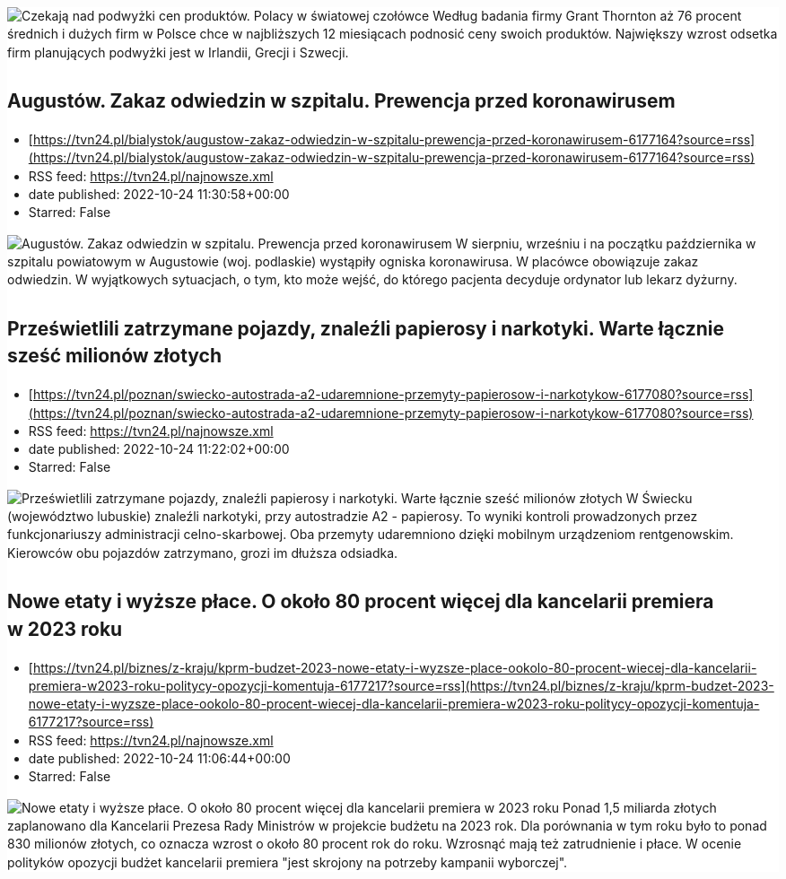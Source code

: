 <img alt="Czekają nad podwyżki cen produktów. Polacy w światowej czołówce" src="https://tvn24.pl/najnowsze/cdn-zdjecie-u1m4gu-sklep-zakupy-shutterstock1918778051-1-5765927/alternates/LANDSCAPE_1280" />
    Według badania firmy Grant Thornton aż 76 procent średnich i dużych firm w Polsce chce w najbliższych 12 miesiącach podnosić ceny swoich produktów. Największy wzrost odsetka firm planujących podwyżki jest w Irlandii, Grecji i Szwecji.

## Augustów. Zakaz odwiedzin w szpitalu. Prewencja przed koronawirusem
 - [https://tvn24.pl/bialystok/augustow-zakaz-odwiedzin-w-szpitalu-prewencja-przed-koronawirusem-6177164?source=rss](https://tvn24.pl/bialystok/augustow-zakaz-odwiedzin-w-szpitalu-prewencja-przed-koronawirusem-6177164?source=rss)
 - RSS feed: https://tvn24.pl/najnowsze.xml
 - date published: 2022-10-24 11:30:58+00:00
 - Starred: False

<img alt="Augustów. Zakaz odwiedzin w szpitalu. Prewencja przed koronawirusem" src="https://tvn24.pl/najnowsze/cdn-zdjecie-5ygaif-w-szpitalu-w-augustowie-hospitalizowane-sa-obecnie-cztery-osoby-z-covidem-6177208/alternates/LANDSCAPE_1280" />
    W sierpniu, wrześniu i na początku października w szpitalu powiatowym w Augustowie (woj. podlaskie) wystąpiły ogniska koronawirusa. W placówce obowiązuje zakaz odwiedzin. W wyjątkowych sytuacjach, o tym, kto może wejść, do którego pacjenta decyduje ordynator lub lekarz dyżurny.

## Prześwietlili zatrzymane pojazdy, znaleźli papierosy i narkotyki. Warte łącznie sześć milionów złotych
 - [https://tvn24.pl/poznan/swiecko-autostrada-a2-udaremnione-przemyty-papierosow-i-narkotykow-6177080?source=rss](https://tvn24.pl/poznan/swiecko-autostrada-a2-udaremnione-przemyty-papierosow-i-narkotykow-6177080?source=rss)
 - RSS feed: https://tvn24.pl/najnowsze.xml
 - date published: 2022-10-24 11:22:02+00:00
 - Starred: False

<img alt="Prześwietlili zatrzymane pojazdy, znaleźli papierosy i narkotyki. Warte łącznie sześć milionów złotych" src="https://tvn24.pl/poznan/cdn-zdjecie-91etdl-w-busie-ukryto-narkotyki-6177083/alternates/LANDSCAPE_1280" />
    W Świecku (województwo lubuskie) znaleźli narkotyki, przy autostradzie A2 - papierosy. To wyniki kontroli prowadzonych przez funkcjonariuszy administracji celno-skarbowej. Oba przemyty udaremniono dzięki mobilnym urządzeniom rentgenowskim. Kierowców obu pojazdów zatrzymano, grozi im dłuższa odsiadka.

## Nowe etaty i wyższe płace. O około 80 procent więcej dla kancelarii premiera w 2023 roku
 - [https://tvn24.pl/biznes/z-kraju/kprm-budzet-2023-nowe-etaty-i-wyzsze-place-ookolo-80-procent-wiecej-dla-kancelarii-premiera-w2023-roku-politycy-opozycji-komentuja-6177217?source=rss](https://tvn24.pl/biznes/z-kraju/kprm-budzet-2023-nowe-etaty-i-wyzsze-place-ookolo-80-procent-wiecej-dla-kancelarii-premiera-w2023-roku-politycy-opozycji-komentuja-6177217?source=rss)
 - RSS feed: https://tvn24.pl/najnowsze.xml
 - date published: 2022-10-24 11:06:44+00:00
 - Starred: False

<img alt="Nowe etaty i wyższe płace. O około 80 procent więcej dla kancelarii premiera w 2023 roku" src="https://tvn24.pl/biznes/najnowsze/cdn-zdjecie-8zu7z3-posiedzenie-rzadu-6070698/alternates/LANDSCAPE_1280" />
    Ponad 1,5 miliarda złotych zaplanowano dla Kancelarii Prezesa Rady Ministrów w projekcie budżetu na 2023 rok. Dla porównania w tym roku było to ponad 830 milionów złotych, co oznacza wzrost o około 80 procent rok do roku. Wzrosnąć mają też zatrudnienie i płace. W ocenie polityków opozycji budżet kancelarii premiera "jest skrojony na potrzeby kampanii wyborczej".
